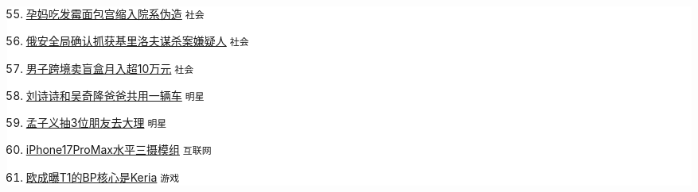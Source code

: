 55. [孕妈吃发霉面包宫缩入院系伪造](https://m.weibo.cn/search?containerid=100103type%3D1%26t%3D10%26q%3D%23%E5%AD%95%E5%A6%88%E5%90%83%E5%8F%91%E9%9C%89%E9%9D%A2%E5%8C%85%E5%AE%AB%E7%BC%A9%E5%85%A5%E9%99%A2%E7%B3%BB%E4%BC%AA%E9%80%A0%23&stream_entry_id=31&isnewpage=1&extparam=seat%3D1%26c_type%3D31%26adid%3D268688%26cate%3D5001%26stream_entry_id%3D31%26pos%3D7%26filter_type%3Drealtimehot%26lcate%3D5001%26is_ad_pos%3D1%26band_rank%3D7%26q%3D%2523%25E5%25AD%2595%25E5%25A6%2588%25E5%2590%2583%25E5%258F%2591%25E9%259C%2589%25E9%259D%25A2%25E5%258C%2585%25E5%25AE%25AB%25E7%25BC%25A9%25E5%2585%25A5%25E9%2599%25A2%25E7%25B3%25BB%25E4%25BC%25AA%25E9%2580%25A0%2523%26dgr%3D0%26display_time%3D1734523655%26pre_seqid%3D173452365565501754903128) `社会` 

56. [俄安全局确认抓获基里洛夫谋杀案嫌疑人](https://m.weibo.cn/search?containerid=100103type%3D1%26t%3D10%26q%3D%23%E4%BF%84%E5%AE%89%E5%85%A8%E5%B1%80%E7%A1%AE%E8%AE%A4%E6%8A%93%E8%8E%B7%E5%9F%BA%E9%87%8C%E6%B4%9B%E5%A4%AB%E8%B0%8B%E6%9D%80%E6%A1%88%E5%AB%8C%E7%96%91%E4%BA%BA%23&stream_entry_id=31&isnewpage=1&extparam=seat%3D1%26c_type%3D31%26cate%3D5001%26flag%3D1%26realpos%3D10%26q%3D%2523%25E4%25BF%2584%25E5%25AE%2589%25E5%2585%25A8%25E5%25B1%2580%25E7%25A1%25AE%25E8%25AE%25A4%25E6%258A%2593%25E8%258E%25B7%25E5%259F%25BA%25E9%2587%258C%25E6%25B4%259B%25E5%25A4%25AB%25E8%25B0%258B%25E6%259D%2580%25E6%25A1%2588%25E5%25AB%258C%25E7%2596%2591%25E4%25BA%25BA%2523%26stream_entry_id%3D31%26lcate%3D5001%26band_rank%3D10%26dgr%3D0%26filter_type%3Drealtimehot%26pos%3D11%26display_time%3D1734523655%26pre_seqid%3D173452365565501754903128) `社会` 

57. [男子跨境卖盲盒月入超10万元](https://m.weibo.cn/search?containerid=100103type%3D1%26t%3D10%26q%3D%23%E7%94%B7%E5%AD%90%E8%B7%A8%E5%A2%83%E5%8D%96%E7%9B%B2%E7%9B%92%E6%9C%88%E5%85%A5%E8%B6%8510%E4%B8%87%E5%85%83%23&stream_entry_id=31&isnewpage=1&extparam=seat%3D1%26c_type%3D31%26cate%3D5001%26flag%3D1%26realpos%3D15%26q%3D%2523%25E7%2594%25B7%25E5%25AD%2590%25E8%25B7%25A8%25E5%25A2%2583%25E5%258D%2596%25E7%259B%25B2%25E7%259B%2592%25E6%259C%2588%25E5%2585%25A5%25E8%25B6%258510%25E4%25B8%2587%25E5%2585%2583%2523%26stream_entry_id%3D31%26lcate%3D5001%26band_rank%3D15%26dgr%3D0%26filter_type%3Drealtimehot%26pos%3D16%26display_time%3D1734523655%26pre_seqid%3D173452365565501754903128) `社会` 

58. [刘诗诗和吴奇隆爸爸共用一辆车](https://m.weibo.cn/search?containerid=100103type%3D1%26t%3D10%26q%3D%23%E5%88%98%E8%AF%97%E8%AF%97%E5%92%8C%E5%90%B4%E5%A5%87%E9%9A%86%E7%88%B8%E7%88%B8%E5%85%B1%E7%94%A8%E4%B8%80%E8%BE%86%E8%BD%A6%23&stream_entry_id=31&isnewpage=1&extparam=seat%3D1%26c_type%3D31%26cate%3D5001%26flag%3D1%26realpos%3D16%26q%3D%2523%25E5%2588%2598%25E8%25AF%2597%25E8%25AF%2597%25E5%2592%258C%25E5%2590%25B4%25E5%25A5%2587%25E9%259A%2586%25E7%2588%25B8%25E7%2588%25B8%25E5%2585%25B1%25E7%2594%25A8%25E4%25B8%2580%25E8%25BE%2586%25E8%25BD%25A6%2523%26stream_entry_id%3D31%26lcate%3D5001%26band_rank%3D16%26dgr%3D0%26filter_type%3Drealtimehot%26pos%3D17%26display_time%3D1734523655%26pre_seqid%3D173452365565501754903128) `明星` 

59. [孟子义抽3位朋友去大理](https://m.weibo.cn/search?containerid=100103type%3D1%26t%3D10%26q%3D%23%E5%AD%9F%E5%AD%90%E4%B9%89%E6%8A%BD3%E4%BD%8D%E6%9C%8B%E5%8F%8B%E5%8E%BB%E5%A4%A7%E7%90%86%23&stream_entry_id=31&isnewpage=1&extparam=seat%3D1%26c_type%3D31%26cate%3D5001%26flag%3D1%26realpos%3D17%26q%3D%2523%25E5%25AD%259F%25E5%25AD%2590%25E4%25B9%2589%25E6%258A%25BD3%25E4%25BD%258D%25E6%259C%258B%25E5%258F%258B%25E5%258E%25BB%25E5%25A4%25A7%25E7%2590%2586%2523%26stream_entry_id%3D31%26lcate%3D5001%26band_rank%3D17%26dgr%3D0%26filter_type%3Drealtimehot%26pos%3D18%26display_time%3D1734523655%26pre_seqid%3D173452365565501754903128) `明星` 

60. [iPhone17ProMax水平三摄模组](https://m.weibo.cn/search?containerid=100103type%3D1%26t%3D10%26q%3D%23iPhone17ProMax%E6%B0%B4%E5%B9%B3%E4%B8%89%E6%91%84%E6%A8%A1%E7%BB%84%23&stream_entry_id=31&isnewpage=1&extparam=seat%3D1%26c_type%3D31%26cate%3D5001%26flag%3D0%26realpos%3D18%26q%3D%2523iPhone17ProMax%25E6%25B0%25B4%25E5%25B9%25B3%25E4%25B8%2589%25E6%2591%2584%25E6%25A8%25A1%25E7%25BB%2584%2523%26stream_entry_id%3D31%26lcate%3D5001%26band_rank%3D18%26dgr%3D0%26filter_type%3Drealtimehot%26pos%3D19%26display_time%3D1734523655%26pre_seqid%3D173452365565501754903128) `互联网` 

61. [欧成曝T1的BP核心是Keria](https://m.weibo.cn/search?containerid=100103type%3D1%26t%3D10%26q%3D%23%E6%AC%A7%E6%88%90%E6%9B%9DT1%E7%9A%84BP%E6%A0%B8%E5%BF%83%E6%98%AFKeria%23&stream_entry_id=31&isnewpage=1&extparam=seat%3D1%26c_type%3D31%26cate%3D5001%26flag%3D1%26realpos%3D20%26q%3D%2523%25E6%25AC%25A7%25E6%2588%2590%25E6%259B%259DT1%25E7%259A%2584BP%25E6%25A0%25B8%25E5%25BF%2583%25E6%2598%25AFKeria%2523%26stream_entry_id%3D31%26lcate%3D5001%26band_rank%3D20%26dgr%3D0%26filter_type%3Drealtimehot%26pos%3D21%26display_time%3D1734523655%26pre_seqid%3D173452365565501754903128) `游戏` 
